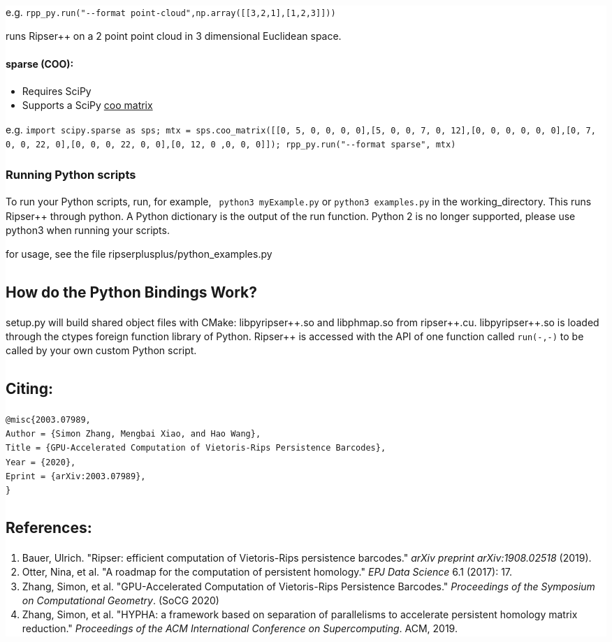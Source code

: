 e.g. ```rpp_py.run("--format point-cloud",np.array([[3,2,1],[1,2,3]]))```

runs Ripser++ on a 2 point point cloud in 3 dimensional Euclidean space.

#### sparse (COO):
* Requires SciPy
* Supports a SciPy [coo matrix](https://docs.scipy.org/doc/scipy/reference/generated/scipy.sparse.coo_matrix.html)

e.g. ```import scipy.sparse as sps; mtx = sps.coo_matrix([[0, 5, 0, 0, 0, 0],[5, 0, 0, 7, 0, 12],[0, 0, 0, 0, 0, 0],[0, 7, 0, 0, 22, 0],[0, 0, 0, 22, 0, 0],[0, 12, 0 ,0, 0, 0]]); rpp_py.run("--format sparse", mtx)```


### Running Python scripts
To run your Python scripts, run, for example, ``` python3 myExample.py``` or ```python3 examples.py``` in the working_directory. This runs Ripser++ through python. A Python dictionary is the output of the run function. Python 2 is no longer supported, please use python3 when running your scripts.


for usage, see the file ripserplusplus/python_examples.py

## How do the Python Bindings Work?

setup.py will build shared object files with CMake: libpyripser++.so and libphmap.so from ripser++.cu. libpyripser++.so is loaded through the ctypes foreign function library of Python. Ripser++ is accessed with the API of one function called ```run(-,-)``` to be called by your own custom Python script.

## Citing:

```
@misc{2003.07989,
Author = {Simon Zhang, Mengbai Xiao, and Hao Wang},
Title = {GPU-Accelerated Computation of Vietoris-Rips Persistence Barcodes},
Year = {2020},
Eprint = {arXiv:2003.07989},
}
```

## References:

1. Bauer, Ulrich. "Ripser: efficient computation of Vietoris-Rips persistence barcodes." _arXiv preprint arXiv:1908.02518_ (2019).
2. Otter, Nina, et al. "A roadmap for the computation of persistent homology." _EPJ Data Science_ 6.1 (2017): 17.
3. Zhang, Simon, et al. "GPU-Accelerated Computation of Vietoris-Rips Persistence Barcodes." _Proceedings of the Symposium on Computational Geometry_. (SoCG 2020)
4. Zhang, Simon, et al. "HYPHA: a framework based on separation of parallelisms to accelerate persistent homology matrix reduction." _Proceedings of the ACM International Conference on Supercomputing_. ACM, 2019.

